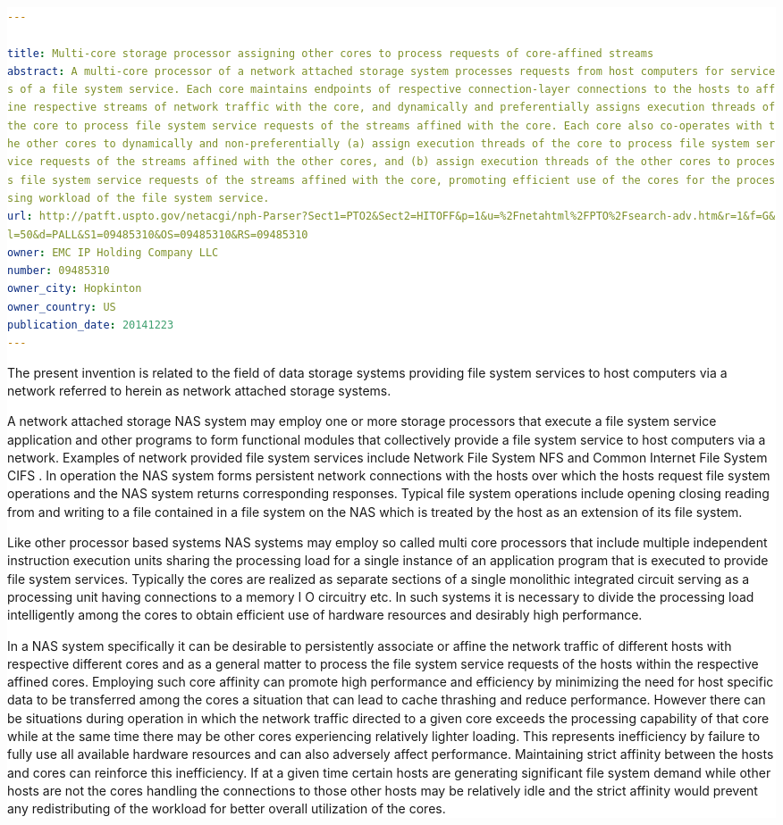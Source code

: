 ```yaml
---

title: Multi-core storage processor assigning other cores to process requests of core-affined streams
abstract: A multi-core processor of a network attached storage system processes requests from host computers for services of a file system service. Each core maintains endpoints of respective connection-layer connections to the hosts to affine respective streams of network traffic with the core, and dynamically and preferentially assigns execution threads of the core to process file system service requests of the streams affined with the core. Each core also co-operates with the other cores to dynamically and non-preferentially (a) assign execution threads of the core to process file system service requests of the streams affined with the other cores, and (b) assign execution threads of the other cores to process file system service requests of the streams affined with the core, promoting efficient use of the cores for the processing workload of the file system service.
url: http://patft.uspto.gov/netacgi/nph-Parser?Sect1=PTO2&Sect2=HITOFF&p=1&u=%2Fnetahtml%2FPTO%2Fsearch-adv.htm&r=1&f=G&l=50&d=PALL&S1=09485310&OS=09485310&RS=09485310
owner: EMC IP Holding Company LLC
number: 09485310
owner_city: Hopkinton
owner_country: US
publication_date: 20141223
---
```

The present invention is related to the field of data storage systems providing file system services to host computers via a network referred to herein as network attached storage systems.

A network attached storage NAS system may employ one or more storage processors that execute a file system service application and other programs to form functional modules that collectively provide a file system service to host computers via a network. Examples of network provided file system services include Network File System NFS and Common Internet File System CIFS . In operation the NAS system forms persistent network connections with the hosts over which the hosts request file system operations and the NAS system returns corresponding responses. Typical file system operations include opening closing reading from and writing to a file contained in a file system on the NAS which is treated by the host as an extension of its file system.

Like other processor based systems NAS systems may employ so called multi core processors that include multiple independent instruction execution units sharing the processing load for a single instance of an application program that is executed to provide file system services. Typically the cores are realized as separate sections of a single monolithic integrated circuit serving as a processing unit having connections to a memory I O circuitry etc. In such systems it is necessary to divide the processing load intelligently among the cores to obtain efficient use of hardware resources and desirably high performance.

In a NAS system specifically it can be desirable to persistently associate or affine the network traffic of different hosts with respective different cores and as a general matter to process the file system service requests of the hosts within the respective affined cores. Employing such core affinity can promote high performance and efficiency by minimizing the need for host specific data to be transferred among the cores a situation that can lead to cache thrashing and reduce performance. However there can be situations during operation in which the network traffic directed to a given core exceeds the processing capability of that core while at the same time there may be other cores experiencing relatively lighter loading. This represents inefficiency by failure to fully use all available hardware resources and can also adversely affect performance. Maintaining strict affinity between the hosts and cores can reinforce this inefficiency. If at a given time certain hosts are generating significant file system demand while other hosts are not the cores handling the connections to those other hosts may be relatively idle and the strict affinity would prevent any redistributing of the workload for better overall utilization of the cores.
